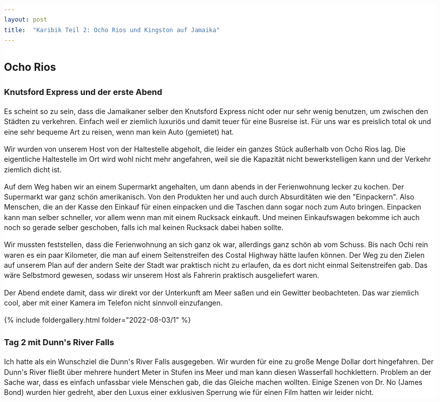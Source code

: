```yaml
---
layout: post
title:  "Karibik Teil 2: Ocho Rios und Kingston auf Jamaika"
---
```


## Ocho Rios

### Knutsford Express und der erste Abend
Es scheint so zu sein, dass die Jamaikaner selber den Knutsford Express nicht oder nur sehr wenig benutzen, um zwischen den Städten zu verkehren.
Einfach weil er ziemlich luxuriös und damit teuer für eine Busreise ist.
Für uns war es preislich total ok und eine sehr bequeme Art zu reisen, wenn man kein Auto (gemietet) hat.

Wir wurden von unserem Host von der Haltestelle abgeholt, die leider ein ganzes Stück außerhalb von Ocho Rios lag.
Die eigentliche Haltestelle im Ort wird wohl nicht mehr angefahren, weil sie die Kapazität nicht bewerkstelligen kann und der Verkehr ziemlich dicht ist.

Auf dem Weg haben wir an einem Supermarkt angehalten, um dann abends in der Ferienwohnung lecker zu kochen.
Der Supermarkt war ganz schön amerikanisch. Von den Produkten her und auch durch Absurditäten wie den "Einpackern".
Also Menschen, die an der Kasse den Einkauf für einen einpacken und die Taschen dann sogar noch zum Auto bringen.
Einpacken kann man selber schneller, vor allem wenn man mit einem Rucksack einkauft.
Und meinen Einkaufswagen bekomme ich auch noch so gerade selber geschoben, falls ich mal keinen Rucksack dabei haben sollte.

Wir mussten feststellen, dass die Ferienwohnung an sich ganz ok war, allerdings ganz schön ab vom Schuss.
Bis nach Ochi rein waren es ein paar Kilometer, die man auf einem Seitenstreifen des Costal Highway hätte laufen können.
Der Weg zu den Zielen auf unserem Plan auf der andern Seite der Stadt war praktisch nicht zu erlaufen, da es dort nicht einmal Seitenstreifen gab.
Das wäre Selbstmord gewesen, sodass wir unserem Host als Fahrerin praktisch ausgeliefert waren.

Der Abend endete damit, dass wir direkt vor der Unterkunft am Meer saßen und ein Gewitter beobachteten.
Das war ziemlich cool, aber mit einer Kamera im Telefon nicht sinnvoll einzufangen. 

{% include foldergallery.html folder="2022-08-03/1" %}

### Tag 2 mit Dunn's River Falls
Ich hatte als ein Wunschziel die Dunn's River Falls ausgegeben. Wir wurden für eine zu große Menge Dollar dort hingefahren.
Der Dunn's River fließt über mehrere hundert Meter in Stufen ins Meer und man kann diesen Wasserfall hochklettern.
Problem an der Sache war, dass es einfach unfassbar viele Menschen gab, die das Gleiche machen wollten.
Einige Szenen von Dr. No (James Bond) wurden hier gedreht, aber den Luxus einer exklusiven Sperrung wie für einen Film hatten wir leider nicht.
